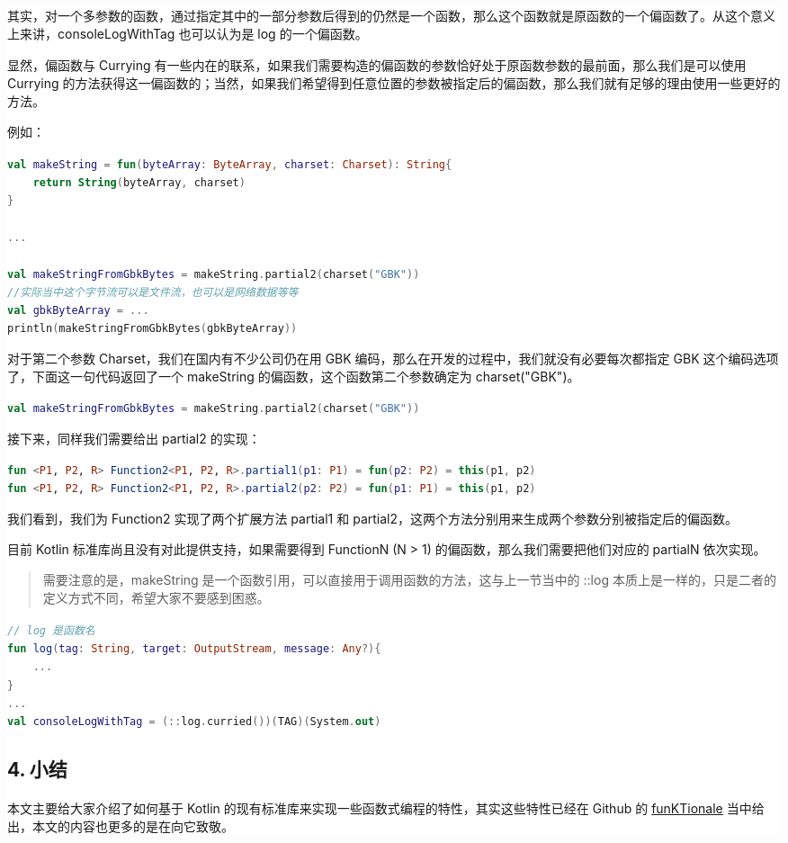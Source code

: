 其实，对一个多参数的函数，通过指定其中的一部分参数后得到的仍然是一个函数，那么这个函数就是原函数的一个偏函数了。从这个意义上来讲，consoleLogWithTag 也可以认为是 log 的一个偏函数。

显然，偏函数与 Currying 有一些内在的联系，如果我们需要构造的偏函数的参数恰好处于原函数参数的最前面，那么我们是可以使用 Currying 的方法获得这一偏函数的；当然，如果我们希望得到任意位置的参数被指定后的偏函数，那么我们就有足够的理由使用一些更好的方法。

例如：

```kotlin
val makeString = fun(byteArray: ByteArray, charset: Charset): String{
    return String(byteArray, charset)
}

...

val makeStringFromGbkBytes = makeString.partial2(charset("GBK"))
//实际当中这个字节流可以是文件流，也可以是网络数据等等
val gbkByteArray = ...
println(makeStringFromGbkBytes(gbkByteArray))
```
对于第二个参数 Charset，我们在国内有不少公司仍在用 GBK 编码，那么在开发的过程中，我们就没有必要每次都指定 GBK 这个编码选项了，下面这一句代码返回了一个 makeString 的偏函数，这个函数第二个参数确定为 charset("GBK")。

```kotlin
val makeStringFromGbkBytes = makeString.partial2(charset("GBK"))
```
接下来，同样我们需要给出 partial2 的实现：

```kotlin
fun <P1, P2, R> Function2<P1, P2, R>.partial1(p1: P1) = fun(p2: P2) = this(p1, p2)
fun <P1, P2, R> Function2<P1, P2, R>.partial2(p2: P2) = fun(p1: P1) = this(p1, p2)
```
我们看到，我们为 Function2 实现了两个扩展方法 partial1 和 partial2，这两个方法分别用来生成两个参数分别被指定后的偏函数。

目前 Kotlin 标准库尚且没有对此提供支持，如果需要得到 FunctionN (N > 1) 的偏函数，那么我们需要把他们对应的 partialN 依次实现。

> 需要注意的是，makeString 是一个函数引用，可以直接用于调用函数的方法，这与上一节当中的 ::log 本质上是一样的，只是二者的定义方式不同，希望大家不要感到困惑。

```kotlin
// log 是函数名
fun log(tag: String, target: OutputStream, message: Any?){
	...
}
...
val consoleLogWithTag = (::log.curried())(TAG)(System.out)
```

## 4. 小结

本文主要给大家介绍了如何基于 Kotlin 的现有标准库来实现一些函数式编程的特性，其实这些特性已经在 Github 的 [funKTionale](https://github.com/MarioAriasC/funKTionale) 当中给出，本文的内容也更多的是在向它致敬。
